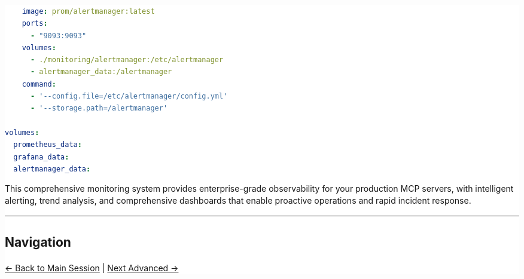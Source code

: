 ```yaml
    image: prom/alertmanager:latest
    ports:
      - "9093:9093"
    volumes:
      - ./monitoring/alertmanager:/etc/alertmanager
      - alertmanager_data:/alertmanager
    command:
      - '--config.file=/etc/alertmanager/config.yml'
      - '--storage.path=/alertmanager'

volumes:
  prometheus_data:
  grafana_data:
  alertmanager_data:
```

This comprehensive monitoring system provides enterprise-grade observability for your production MCP servers, with intelligent alerting, trend analysis, and comprehensive dashboards that enable proactive operations and rapid incident response.  

---

## Navigation

[← Back to Main Session](Session4_Production_MCP_Deployment.md) | [Next Advanced →](Session4_Enterprise_Resilience_Patterns.md)
